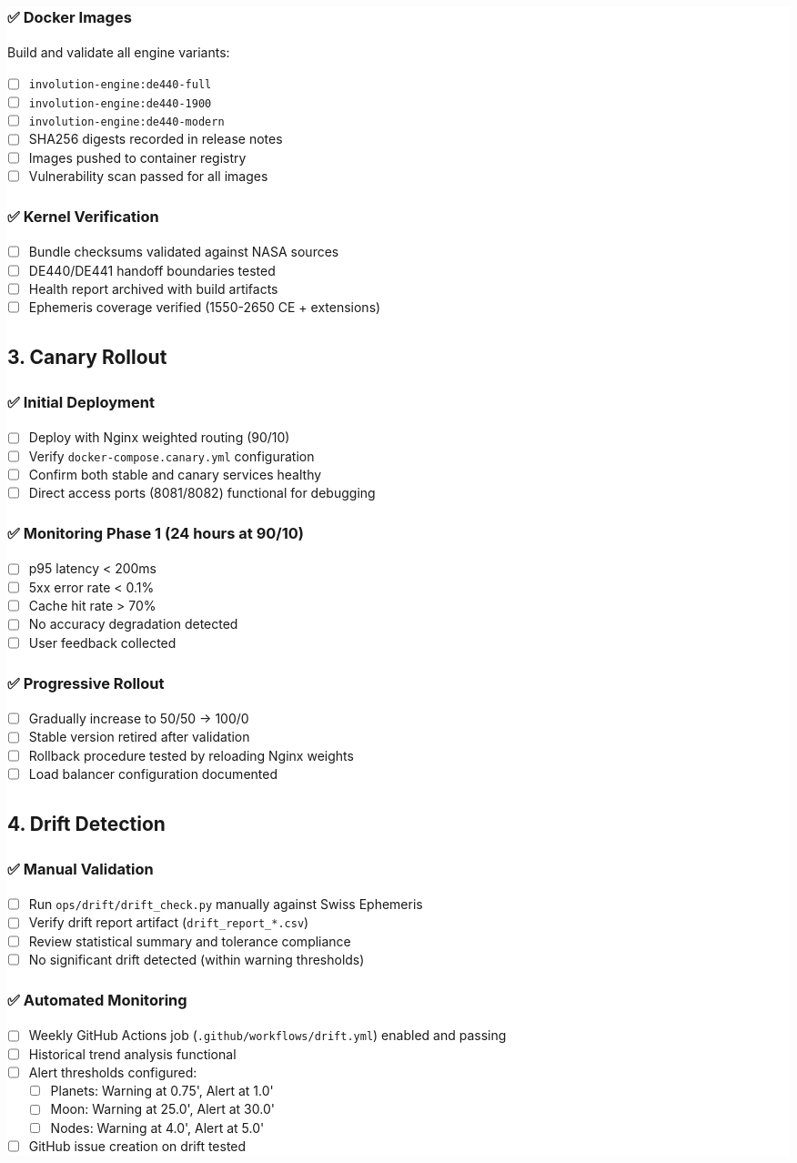 ### ✅ Docker Images
Build and validate all engine variants:
- [ ] `involution-engine:de440-full`
- [ ] `involution-engine:de440-1900`
- [ ] `involution-engine:de440-modern`
- [ ] SHA256 digests recorded in release notes
- [ ] Images pushed to container registry
- [ ] Vulnerability scan passed for all images

### ✅ Kernel Verification
- [ ] Bundle checksums validated against NASA sources
- [ ] DE440/DE441 handoff boundaries tested
- [ ] Health report archived with build artifacts
- [ ] Ephemeris coverage verified (1550-2650 CE + extensions)

## 3. Canary Rollout

### ✅ Initial Deployment
- [ ] Deploy with Nginx weighted routing (90/10)
- [ ] Verify `docker-compose.canary.yml` configuration
- [ ] Confirm both stable and canary services healthy
- [ ] Direct access ports (8081/8082) functional for debugging

### ✅ Monitoring Phase 1 (24 hours at 90/10)
- [ ] p95 latency < 200ms
- [ ] 5xx error rate < 0.1%
- [ ] Cache hit rate > 70%
- [ ] No accuracy degradation detected
- [ ] User feedback collected

### ✅ Progressive Rollout
- [ ] Gradually increase to 50/50 → 100/0
- [ ] Stable version retired after validation
- [ ] Rollback procedure tested by reloading Nginx weights
- [ ] Load balancer configuration documented

## 4. Drift Detection

### ✅ Manual Validation
- [ ] Run `ops/drift/drift_check.py` manually against Swiss Ephemeris
- [ ] Verify drift report artifact (`drift_report_*.csv`)
- [ ] Review statistical summary and tolerance compliance
- [ ] No significant drift detected (within warning thresholds)

### ✅ Automated Monitoring
- [ ] Weekly GitHub Actions job (`.github/workflows/drift.yml`) enabled and passing
- [ ] Historical trend analysis functional
- [ ] Alert thresholds configured:
  - [ ] Planets: Warning at 0.75', Alert at 1.0'
  - [ ] Moon: Warning at 25.0', Alert at 30.0'
  - [ ] Nodes: Warning at 4.0', Alert at 5.0'
- [ ] GitHub issue creation on drift tested
